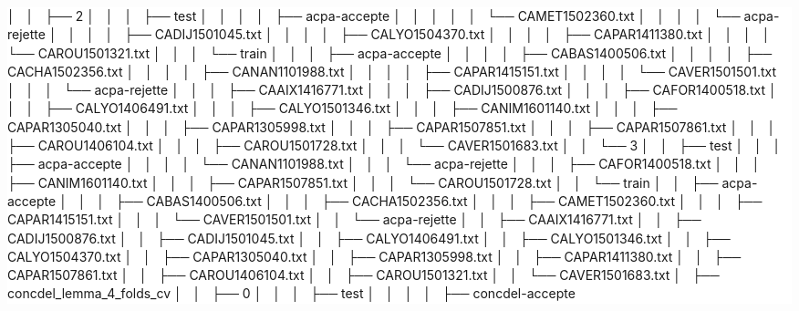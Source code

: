 │   │   ├── 2
│   │   │   ├── test
│   │   │   │   ├── acpa-accepte
│   │   │   │   │   └── CAMET1502360.txt
│   │   │   │   └── acpa-rejette
│   │   │   │       ├── CADIJ1501045.txt
│   │   │   │       ├── CALYO1504370.txt
│   │   │   │       ├── CAPAR1411380.txt
│   │   │   │       └── CAROU1501321.txt
│   │   │   └── train
│   │   │       ├── acpa-accepte
│   │   │       │   ├── CABAS1400506.txt
│   │   │       │   ├── CACHA1502356.txt
│   │   │       │   ├── CANAN1101988.txt
│   │   │       │   ├── CAPAR1415151.txt
│   │   │       │   └── CAVER1501501.txt
│   │   │       └── acpa-rejette
│   │   │           ├── CAAIX1416771.txt
│   │   │           ├── CADIJ1500876.txt
│   │   │           ├── CAFOR1400518.txt
│   │   │           ├── CALYO1406491.txt
│   │   │           ├── CALYO1501346.txt
│   │   │           ├── CANIM1601140.txt
│   │   │           ├── CAPAR1305040.txt
│   │   │           ├── CAPAR1305998.txt
│   │   │           ├── CAPAR1507851.txt
│   │   │           ├── CAPAR1507861.txt
│   │   │           ├── CAROU1406104.txt
│   │   │           ├── CAROU1501728.txt
│   │   │           └── CAVER1501683.txt
│   │   └── 3
│   │       ├── test
│   │       │   ├── acpa-accepte
│   │       │   │   └── CANAN1101988.txt
│   │       │   └── acpa-rejette
│   │       │       ├── CAFOR1400518.txt
│   │       │       ├── CANIM1601140.txt
│   │       │       ├── CAPAR1507851.txt
│   │       │       └── CAROU1501728.txt
│   │       └── train
│   │           ├── acpa-accepte
│   │           │   ├── CABAS1400506.txt
│   │           │   ├── CACHA1502356.txt
│   │           │   ├── CAMET1502360.txt
│   │           │   ├── CAPAR1415151.txt
│   │           │   └── CAVER1501501.txt
│   │           └── acpa-rejette
│   │               ├── CAAIX1416771.txt
│   │               ├── CADIJ1500876.txt
│   │               ├── CADIJ1501045.txt
│   │               ├── CALYO1406491.txt
│   │               ├── CALYO1501346.txt
│   │               ├── CALYO1504370.txt
│   │               ├── CAPAR1305040.txt
│   │               ├── CAPAR1305998.txt
│   │               ├── CAPAR1411380.txt
│   │               ├── CAPAR1507861.txt
│   │               ├── CAROU1406104.txt
│   │               ├── CAROU1501321.txt
│   │               └── CAVER1501683.txt
│   ├── concdel_lemma_4_folds_cv
│   │   ├── 0
│   │   │   ├── test
│   │   │   │   ├── concdel-accepte